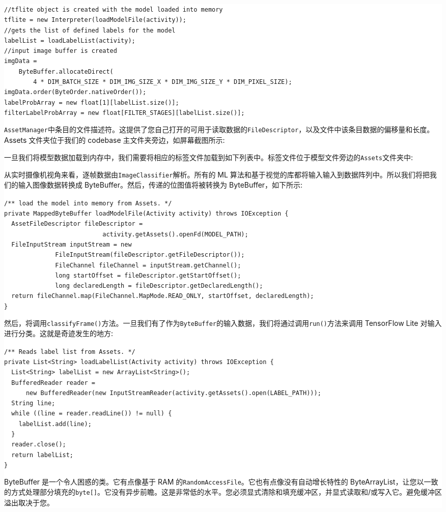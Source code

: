 ```
//tflite object is created with the model loaded into memory
tflite = new Interpreter(loadModelFile(activity));
//gets the list of defined labels for the model
labelList = loadLabelList(activity);
//input image buffer is created
imgData =
    ByteBuffer.allocateDirect(
        4 * DIM_BATCH_SIZE * DIM_IMG_SIZE_X * DIM_IMG_SIZE_Y * DIM_PIXEL_SIZE);
imgData.order(ByteOrder.nativeOrder());
labelProbArray = new float[1][labelList.size()];
filterLabelProbArray = new float[FILTER_STAGES][labelList.size()];
```

`AssetManager`中条目的文件描述符。这提供了您自己打开的可用于读取数据的`FileDescriptor`，以及文件中该条目数据的偏移量和长度。Assets 文件夹位于我们的 codebase 主文件夹旁边，如屏幕截图所示:

一旦我们将模型数据加载到内存中，我们需要将相应的标签文件加载到如下列表中。标签文件位于模型文件旁边的`Assets`文件夹中:

从实时摄像机视角来看，逐帧数据由`ImageClassifier`解析。所有的 ML 算法和基于视觉的库都将输入输入到数据阵列中。所以我们将把我们的输入图像数据转换成 ByteBuffer。然后，传递的位图值将被转换为 ByteBuffer，如下所示:

```
/** load the model into memory from Assets. */
private MappedByteBuffer loadModelFile(Activity activity) throws IOException {
  AssetFileDescriptor fileDescriptor = 
                           activity.getAssets().openFd(MODEL_PATH);
  FileInputStream inputStream = new 
              FileInputStream(fileDescriptor.getFileDescriptor());
              FileChannel fileChannel = inputStream.getChannel();
              long startOffset = fileDescriptor.getStartOffset();
              long declaredLength = fileDescriptor.getDeclaredLength();
  return fileChannel.map(FileChannel.MapMode.READ_ONLY, startOffset, declaredLength);
}
```

然后，将调用`classifyFrame()`方法。一旦我们有了作为`ByteBuffer`的输入数据，我们将通过调用`run()`方法来调用 TensorFlow Lite 对输入进行分类。这就是奇迹发生的地方:

```
/** Reads label list from Assets. */
private List<String> loadLabelList(Activity activity) throws IOException {
  List<String> labelList = new ArrayList<String>();
  BufferedReader reader =
      new BufferedReader(new InputStreamReader(activity.getAssets().open(LABEL_PATH)));
  String line;
  while ((line = reader.readLine()) != null) {
    labelList.add(line);
  }
  reader.close();
  return labelList;
}
```

ByteBuffer 是一个令人困惑的类。它有点像基于 RAM 的`RandomAccessFile`。它也有点像没有自动增长特性的 ByteArrayList，让您以一致的方式处理部分填充的`byte[]`。它没有异步前瞻。这是非常低的水平。您必须显式清除和填充缓冲区，并显式读取和/或写入它。避免缓冲区溢出取决于您。
